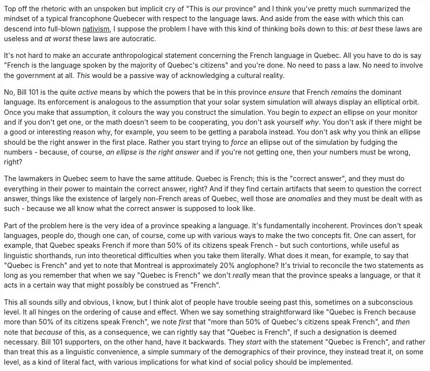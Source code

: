 Top off the rhetoric with an unspoken but implicit cry of "This is *our*
province" and I think you've pretty much summarized the mindset of a typical
francophone Quebecer with respect to the language laws.  And aside from the
ease with which this can descend into full-blown [nativism][2], I suppose
the problem I have with this kind of thinking boils down to this: *at best*
these laws are useless and *at worst* these laws are autocratic.

It's not hard to make an accurate anthropological statement concerning the
French language in Quebec.  All you have to do is say "French is the
language spoken by the majority of Quebec's citizens" and you're done.  No
need to pass a law.  No need to involve the government at all.  *This* would
be a passive way of acknowledging a cultural reality.

No, Bill 101 is the quite *active* means by which the powers that be in this
province *ensure* that French *remains* the dominant language.  Its
enforcement is analogous to the assumption that your solar system simulation
will always display an elliptical orbit. Once you make that assumption, it
colours the way you construct the simulation. You begin to *expect* an
ellipse on your monitor and if you don't get one, or the math doesn't seem
to be cooperating, you don't ask yourself *why*.  You don't ask if there
might be a good or interesting reason why, for example, you seem to be
getting a parabola instead.  You don't ask why you think an ellipse should
be the right answer in the first place.  Rather you start trying to *force*
an ellipse out of the simulation by fudging the numbers - because, of
course, *an ellipse is the right answer* and if you're not getting one, then
your numbers must be wrong, right?

The lawmakers in Quebec seem to have the same attitude. Quebec is French;
this is the "correct answer", and they must do everything in their power to
maintain the correct answer, right? And if they find certain artifacts that
seem to question the correct answer, things like the existence of largely
non-French areas of Quebec, well those are *anomalies* and they must be
dealt with as such - because we all know what the correct answer is supposed
to look like.

Part of the problem here is the very idea of a province speaking a language.
It's fundamentally incoherent.  Provinces don't speak languages, people do,
though one can, of course, come up with various ways to make the two
concepts fit.  One can assert, for example, that Quebec speaks French if
more than 50% of its citizens speak French - but such contortions, while
useful as linguistic shorthands, run into theoretical difficulties when you
take them literally.  What does it mean, for example, to say that "Quebec is
French" and yet to note that Montreal is approximately 20% anglophone? It's
trivial to reconcile the two statements as long as you remember that when we
say "Quebec is French" we don't *really* mean that the province speaks a
language, or that it acts in a certain way that might possibly be construed
as "French".

This all sounds silly and obvious, I know, but I think alot of people have
trouble seeing past this, sometimes on a subconscious level. It all hinges
on the ordering of cause and effect. When we say something straightforward
like "Quebec is French because more than 50% of its citizens speak French",
we note *first* that "more than 50% of Quebec's citizens speak French", and
*then* note that *because* of this, as a consequence, we can rightly say
that "Quebec is French", if such a designation is deemed necessary.  Bill
101 supporters, on the other hand, have it backwards. They *start* with the
statement "Quebec is French", and rather than treat this as a linguistic
convenience, a simple summary of the demographics of their province, they
instead treat it, on some level, as a kind of literal fact, with various
implications for what kind of social policy should be implemented.


[1]: /2008/01/06/ellipse
[2]: http://en.wikipedia.org/wiki/Nativism